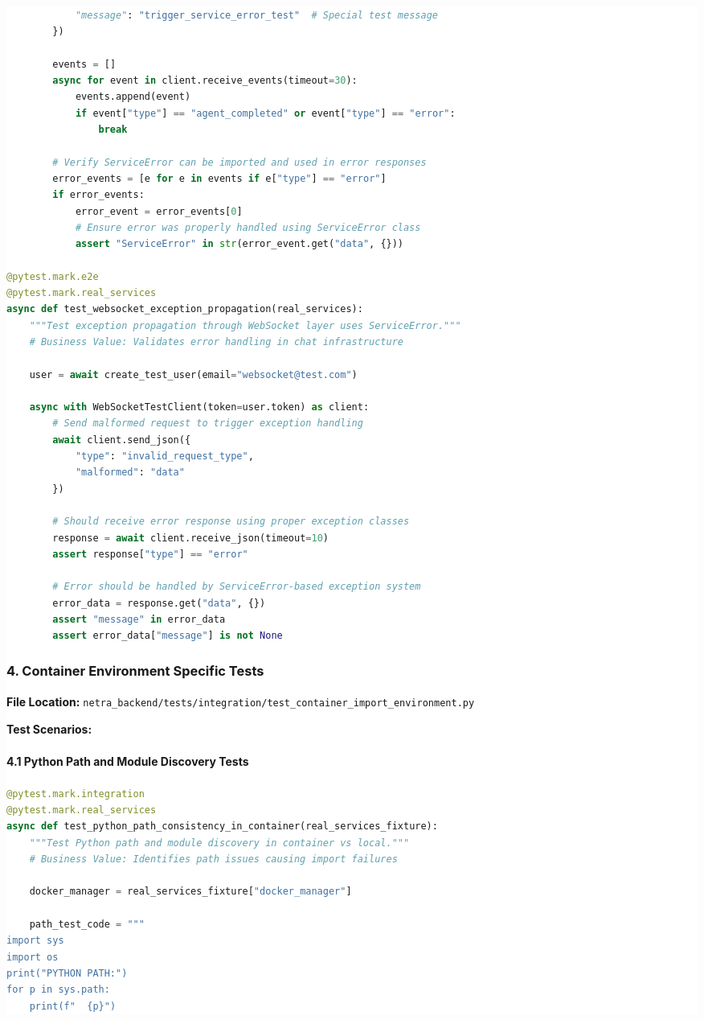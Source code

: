```python
            "message": "trigger_service_error_test"  # Special test message
        })
        
        events = []
        async for event in client.receive_events(timeout=30):
            events.append(event)
            if event["type"] == "agent_completed" or event["type"] == "error":
                break
        
        # Verify ServiceError can be imported and used in error responses
        error_events = [e for e in events if e["type"] == "error"]
        if error_events:
            error_event = error_events[0]
            # Ensure error was properly handled using ServiceError class
            assert "ServiceError" in str(error_event.get("data", {}))

@pytest.mark.e2e
@pytest.mark.real_services
async def test_websocket_exception_propagation(real_services):
    """Test exception propagation through WebSocket layer uses ServiceError."""
    # Business Value: Validates error handling in chat infrastructure
    
    user = await create_test_user(email="websocket@test.com")
    
    async with WebSocketTestClient(token=user.token) as client:
        # Send malformed request to trigger exception handling
        await client.send_json({
            "type": "invalid_request_type",
            "malformed": "data"
        })
        
        # Should receive error response using proper exception classes
        response = await client.receive_json(timeout=10)
        assert response["type"] == "error"
        
        # Error should be handled by ServiceError-based exception system  
        error_data = response.get("data", {})
        assert "message" in error_data
        assert error_data["message"] is not None
```

### 4. Container Environment Specific Tests

**File Location:** `netra_backend/tests/integration/test_container_import_environment.py`

**Test Scenarios:**

#### 4.1 Python Path and Module Discovery Tests
```python
@pytest.mark.integration
@pytest.mark.real_services
async def test_python_path_consistency_in_container(real_services_fixture):
    """Test Python path and module discovery in container vs local."""
    # Business Value: Identifies path issues causing import failures
    
    docker_manager = real_services_fixture["docker_manager"]
    
    path_test_code = """
import sys
import os
print("PYTHON PATH:")
for p in sys.path:
    print(f"  {p}")

```